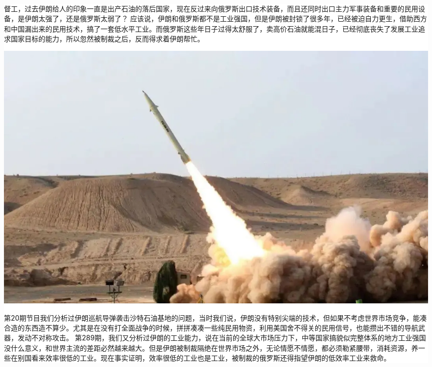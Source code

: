 督工，过去伊朗给人的印象一直是出产石油的落后国家，现在反过来向俄罗斯出口技术装备，而且还同时出口主力军事装备和重要的民用设备，是伊朗太强了，还是俄罗斯太弱了？
应该说，伊朗和俄罗斯都不是工业强国，但是伊朗被封锁了很多年，已经被迫自力更生，借助西方和中国漏出来的民用技术，搞了一套低水平工业。而俄罗斯这些年日子过得太舒服了，卖高价石油就能混日子，已经彻底丧失了发展工业追求国家目标的能力，所以忽然被制裁之后，反而得求着伊朗帮忙。

![](/images/btnews/btnews/0501_0600/0510/77bd100d-eaec-449f-9689-b07b768d7669.webp)

第20期节目我们分析过伊朗巡航导弹袭击沙特石油基地的问题，当时我们说，伊朗没有特别尖端的技术，但如果不考虑世界市场竞争，能凑合造的东西造不算少。尤其是在没有打全面战争的时候，拼拼凑凑一些纯民用物资，利用美国舍不得关的民用信号，也能攒出不错的导航武器，发动不对称攻击。
第289期，我们又分析过伊朗的工业能力，说在当前的全球大市场压力下，中等国家搞貌似完整体系的地方工业强国没什么意义，和世界主流的差距必然越来越大。但是伊朗被制裁隔绝在世界市场之外，无论情愿不情愿，都必须勒紧腰带，消耗资源，养一些在别国看来效率很低的工业。现在事实证明，效率很低的工业也是工业，被制裁的俄罗斯还得指望伊朗的低效率工业来救命。
